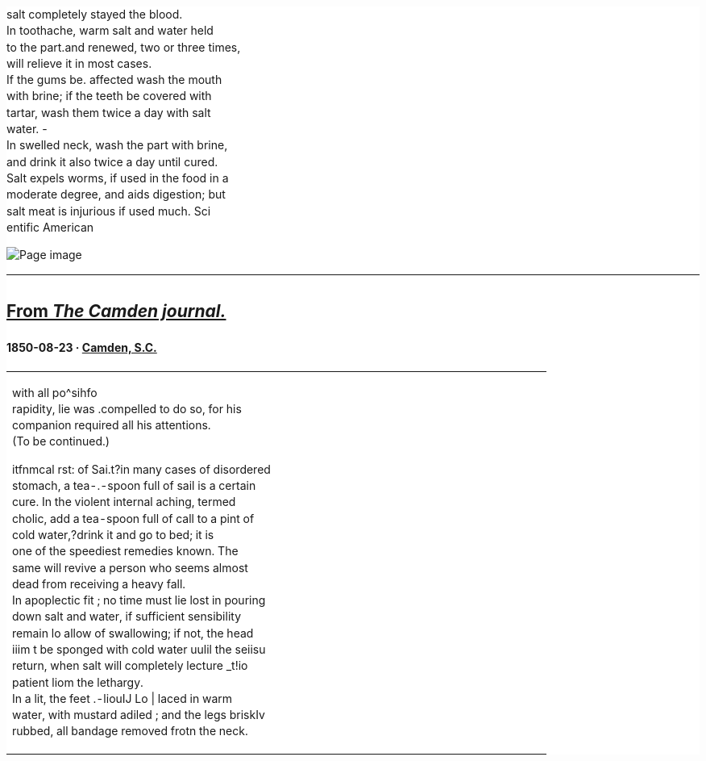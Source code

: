 salt completely stayed the blood.  
In toothache, warm salt and water held  
to the part.and renewed, two or three times,  
will relieve it in most cases.  
If the gums be. affected wash the mouth  
with brine; if the teeth be covered with  
tartar, wash them twice a day with salt  
water. -  
In swelled neck, wash the part with brine,  
and drink it also twice a day until cured.  
Salt expels worms, if used in the food in a  
moderate degree, and aids digestion; but  
salt meat is injurious if used much. Sci­  
entific American
</td><td style="width: 50%; max-height: 75%; margin: auto; display: block;">
<img alt="Page image" src="https://tile.loc.gov/image-services/iiif/service:ndnp:ohi:batch_ohi_gann_ver01:data:sn83035101:00296027054:1850081901:0439/pct:44.282670,41.691374,12.500000,20.768036/!600,600/0/default.jpg"/>
</td>
</tr></table>

---

## [From _The Camden journal._](https://www.loc.gov/resource/sn85042796/1850-08-23/ed-1/?sp=1)

#### 1850-08-23 &middot; [Camden, S.C.](http://dbpedia.org/resource/Camden%2C_South_Carolina)

<table style="width: 100%;"><tr><td style="width: 50%">

 with all po^sihfo  
rapidity, lie was .compelled to do so, for his  
companion required all his attentions.  
(To be continued.)  
  
itfnmcal rst: of Sai.t?in many cases of disordered  
stomach, a tea-.-spoon full of sail is a certain  
cure. In the violent internal aching, termed  
cholic, add a tea-spoon full of call to a pint of  
cold water,?drink it and go to bed; it is  
one of the speediest remedies known. The  
same will revive a person who seems almost  
dead from receiving a heavy fall.  
In apoplectic fit ; no time must lie lost in pouring  
down salt and water, if sufficient sensibility  
remain lo allow of swallowing; if not, the head  
iiim t be sponged with cold water uulil the seiisu  
return, when salt will completely lecture _t!io  
patient liom the lethargy.  
In a lit, the feet .-liouIJ Lo | laced in warm  
water, with mustard adiled ; and the legs briskIv  
rubbed, all bandage removed frotn the neck.  
  